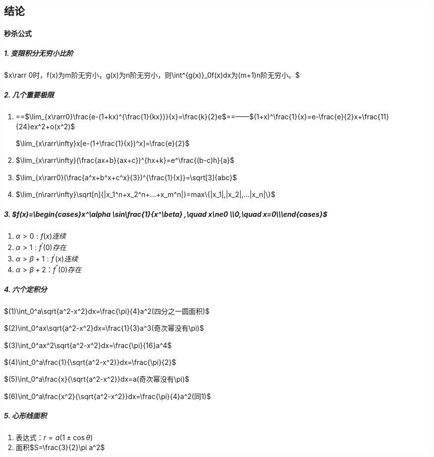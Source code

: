 ## 结论

#### 秒杀公式

##### 1. 变限积分无穷小比阶

$x\rarr 0时，f(x)为m阶无穷小，g(x)为n阶无穷小，则\int^{g(x)}_0f(x)dx为(m+1)n阶无穷小。$

##### 2. 几个重要极限

1. ==$\lim_{x\rarr0}\frac{e-(1+kx)^{\frac{1}{kx}}}{x}=\frac{k}{2}e$==——$(1+x)^\frac{1}{x}=e-\frac{e}{2}x+\frac{11}{24}ex^2+o(x^2)$

   $\lim_{x\rarr\infty}x[e-(1+\frac{1}{x})^x]=\frac{e}{2}$       

2. $\lim_{x\rarr\infty}(\frac{ax+b}{ax+c})^{hx+k}=e^\frac{(b-c)h}{a}$

3. $\lim_{x\rarr0}(\frac{a^x+b^x+c^x}{3})^{\frac{1}{x}}=\sqrt[3]{abc}$

4. $\lim_{n\rarr\infty}\sqrt[n]{|x_1^n+x_2^n+...+x_m^n|}=max\{|x_1|,|x_2|,...|x_n|\}$

##### 3. $f(x)=\begin{cases}x^\alpha \sin\frac{1}{x^\beta} ,\quad x\ne0 \\0,\quad x=0\\\end{cases}$

1. $\alpha>0:f(x)连续$
2. $\alpha>1:f^{'}(0)存在$
3. $\alpha>\beta+1:f^{'}(x)连续$
4. $\alpha>\beta+2：f^{''}(0)存在$



##### 4. 六个定积分

$(1)\int_0^a\sqrt{a^2-x^2}dx=\frac{\pi}{4}a^2(四分之一圆面积)$

$(2)\int_0^ax\sqrt{a^2-x^2}dx=\frac{1}{3}a^3(奇次幂没有\pi)$                                                                                                                                                                                                                                                                                                                                                                                                                                                                                                                                                                                                                                                                                            

$(3)\int_0^ax^2\sqrt{a^2-x^2}dx=\frac{\pi}{16}a^4$

$(4)\int_0^a\frac{1}{\sqrt{a^2-x^2}}dx=\frac{\pi}{2}$

$(5)\int_0^a\frac{x}{\sqrt{a^2-x^2}}dx=a(奇次幂没有\pi)$

$(6)\int_0^a\frac{x^2}{\sqrt{a^2-x^2}}dx=\frac{\pi}{4}a^2(同1)$



##### 5. 心形线面积

1. 表达式：$r=a(1\pm\cos\theta)$
2. 面积$S=\frac{3}{2}\pi a^2$
